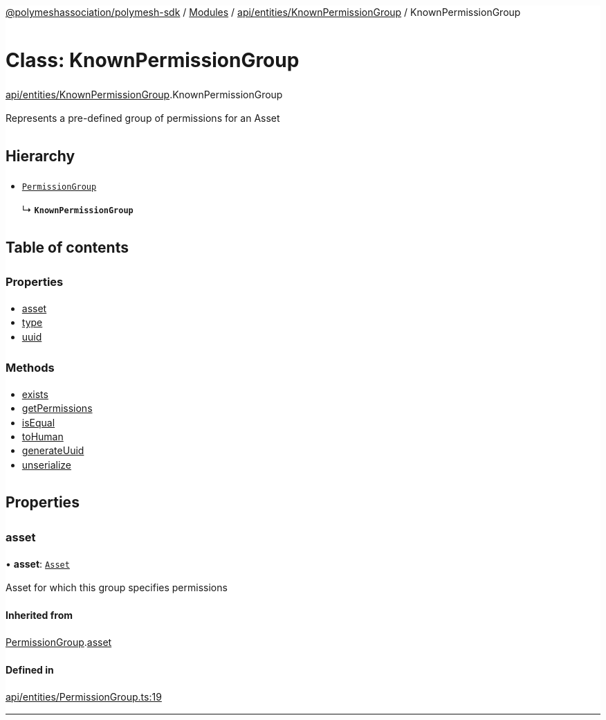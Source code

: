 [@polymeshassociation/polymesh-sdk](../README.md) / [Modules](../modules.md) / [api/entities/KnownPermissionGroup](../modules/api_entities_KnownPermissionGroup.md) / KnownPermissionGroup

# Class: KnownPermissionGroup

[api/entities/KnownPermissionGroup](../modules/api_entities_KnownPermissionGroup.md).KnownPermissionGroup

Represents a pre-defined group of permissions for an Asset

## Hierarchy

- [`PermissionGroup`](api_entities_PermissionGroup.PermissionGroup.md)

  ↳ **`KnownPermissionGroup`**

## Table of contents

### Properties

- [asset](api_entities_KnownPermissionGroup.KnownPermissionGroup.md#asset)
- [type](api_entities_KnownPermissionGroup.KnownPermissionGroup.md#type)
- [uuid](api_entities_KnownPermissionGroup.KnownPermissionGroup.md#uuid)

### Methods

- [exists](api_entities_KnownPermissionGroup.KnownPermissionGroup.md#exists)
- [getPermissions](api_entities_KnownPermissionGroup.KnownPermissionGroup.md#getpermissions)
- [isEqual](api_entities_KnownPermissionGroup.KnownPermissionGroup.md#isequal)
- [toHuman](api_entities_KnownPermissionGroup.KnownPermissionGroup.md#tohuman)
- [generateUuid](api_entities_KnownPermissionGroup.KnownPermissionGroup.md#generateuuid)
- [unserialize](api_entities_KnownPermissionGroup.KnownPermissionGroup.md#unserialize)

## Properties

### asset

• **asset**: [`Asset`](api_entities_Asset.Asset.md)

Asset for which this group specifies permissions

#### Inherited from

[PermissionGroup](api_entities_PermissionGroup.PermissionGroup.md).[asset](api_entities_PermissionGroup.PermissionGroup.md#asset)

#### Defined in

[api/entities/PermissionGroup.ts:19](https://github.com/PolymathNetwork/polymesh-sdk/blob/31dfa0dc/src/api/entities/PermissionGroup.ts#L19)

___
